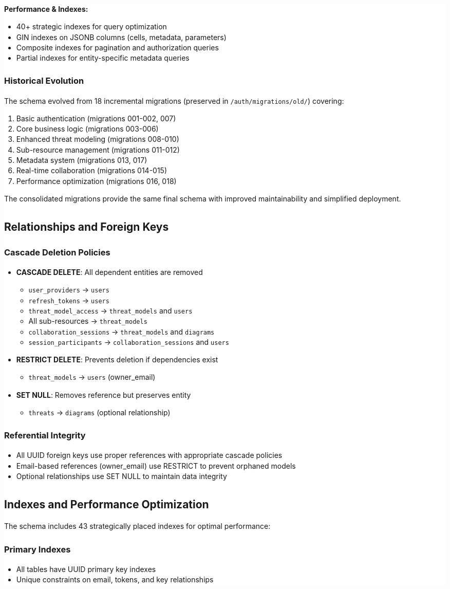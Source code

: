 **Performance & Indexes:**
- 40+ strategic indexes for query optimization
- GIN indexes on JSONB columns (cells, metadata, parameters)
- Composite indexes for pagination and authorization queries
- Partial indexes for entity-specific metadata queries

### Historical Evolution

The schema evolved from 18 incremental migrations (preserved in `/auth/migrations/old/`) covering:
1. Basic authentication (migrations 001-002, 007)
2. Core business logic (migrations 003-006)
3. Enhanced threat modeling (migrations 008-010)
4. Sub-resource management (migrations 011-012)
5. Metadata system (migrations 013, 017)
6. Real-time collaboration (migrations 014-015)  
7. Performance optimization (migrations 016, 018)

The consolidated migrations provide the same final schema with improved maintainability and simplified deployment.

## Relationships and Foreign Keys

### Cascade Deletion Policies

- **CASCADE DELETE**: All dependent entities are removed

  - `user_providers` → `users`
  - `refresh_tokens` → `users`
  - `threat_model_access` → `threat_models` and `users`
  - All sub-resources → `threat_models`
  - `collaboration_sessions` → `threat_models` and `diagrams`
  - `session_participants` → `collaboration_sessions` and `users`

- **RESTRICT DELETE**: Prevents deletion if dependencies exist

  - `threat_models` → `users` (owner_email)

- **SET NULL**: Removes reference but preserves entity
  - `threats` → `diagrams` (optional relationship)

### Referential Integrity

- All UUID foreign keys use proper references with appropriate cascade policies
- Email-based references (owner_email) use RESTRICT to prevent orphaned models
- Optional relationships use SET NULL to maintain data integrity

## Indexes and Performance Optimization

The schema includes 43 strategically placed indexes for optimal performance:

### Primary Indexes

- All tables have UUID primary key indexes
- Unique constraints on email, tokens, and key relationships
